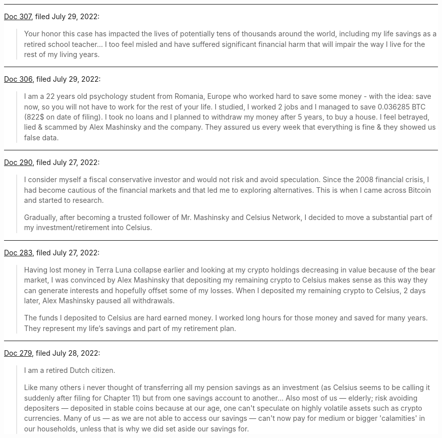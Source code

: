 -----

[Doc 307](https://cases.stretto.com/public/x191/11749/PLEADINGS/1174908012280000000023.pdf), filed July 29, 2022:

> Your honor this case has impacted the lives of potentially tens of thousands around the world, including my life savings as a retired school teacher... I too feel misled and have suffered significant financial harm that will impair the way I live for the rest of my living years. 

-----

[Doc 306](https://cases.stretto.com/public/x191/11749/PLEADINGS/1174908012280000000022.pdf), filed July 29, 2022:

> I am a 22 years old psychology student from Romania, Europe who worked hard to save some money - with the idea: save now, so you will not have to work for the rest of your life. I studied, I worked 2 jobs and I managed to save 0.036285 BTC (822$ on date of filing). I took no loans and I planned to withdraw my money after 5 years, to buy a house. I feel betrayed, lied & scammed by Alex Mashinsky and the company. They assured us every week that everything is fine & they showed us false data.

-----

[Doc 290](https://cases.stretto.com/public/x191/11749/PLEADINGS/1174907292280000000182.pdf), filed July 27, 2022:

> I consider myself a fiscal conservative investor and would not risk and avoid speculation. Since the 2008 financial crisis, I had become cautious of the financial markets and that led me to exploring alternatives. This is when I came across Bitcoin and started to research. 
>
> Gradually, after becoming a trusted follower of Mr. Mashinsky and Celsius Network, I decided to move a substantial part of my investment/retirement into Celsius.

-----

[Doc 283](https://cases.stretto.com/public/x191/11749/PLEADINGS/1174907292280000000021.pdf), filed July 27, 2022:

> Having lost money in Terra Luna collapse earlier and looking at my crypto holdings decreasing in value because of the bear market, I was convinced by Alex Mashinsky that depositing my remaining crypto to Celsius makes sense as this way they can generate interests and hopefully offset some of my losses. When I deposited my remaining crypto to Celsius, 2 days later, Alex Mashinsky paused all withdrawals. 
>
> The funds I deposited to Celsius are hard earned money. I worked long hours for those money and saved for many years. They represent my life’s savings and part of my retirement plan.

-----

[Doc 279](https://cases.stretto.com/public/x191/11749/PLEADINGS/1174907282280000000044.pdf), filed July 28, 2022:

> I am a retired Dutch citizen.
>
> Like many others i never thought of transferring all my pension savings as an investment (as Celsius seems to be calling it suddenly after filing for Chapter 11) but from one savings account to another... Also most of us — elderly; risk avoiding depositers — deposited in stable coins because at our age, one can't speculate on highly volatile assets such as crypto currencies. Many of us — as we are not able to access our savings — can't now pay for medium or bigger 'calamities' in our households, unless that is why we did set aside our savings for.
